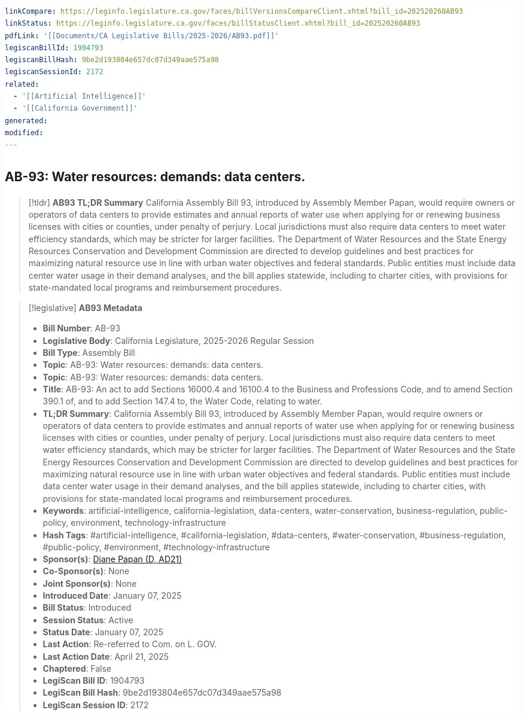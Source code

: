 ```yaml
linkCompare: https://leginfo.legislature.ca.gov/faces/billVersionsCompareClient.xhtml?bill_id=202520260AB93
linkStatus: https://leginfo.legislature.ca.gov/faces/billStatusClient.xhtml?bill_id=202520260AB93
pdfLink: '[[Documents/CA Legislative Bills/2025-2026/AB93.pdf]]'
legiscanBillId: 1904793
legiscanBillHash: 9be2d193804e657dc07d349aae575a98
legiscanSessionId: 2172
related:
  - '[[Artificial Intelligence]]'
  - '[[California Government]]'
generated: 
modified: 
---
```


## AB-93: Water resources: demands: data centers.

>[!tldr] **AB93 TL;DR Summary**
> California Assembly Bill 93, introduced by Assembly Member Papan, would require owners or operators of data centers to provide estimates and annual reports of water use when applying for or renewing business licenses with cities or counties, under penalty of perjury. Local jurisdictions must also require data centers to meet water efficiency standards, which may be stricter for larger facilities. The Department of Water Resources and the State Energy Resources Conservation and Development Commission are directed to develop guidelines and best practices for maximizing natural resource use in line with urban water objectives and federal standards. Public entities must include data center water usage in their demand analyses, and the bill applies statewide, including to charter cities, with provisions for state-mandated local programs and reimbursement procedures.

>[!legislative] **AB93 Metadata**
>- **Bill Number**: AB-93
>- **Legislative Body**: California Legislature, 2025-2026 Regular Session
>- **Bill Type**: Assembly Bill
>- **Topic**: AB-93: Water resources: demands: data centers.
>- **Topic**: AB-93: Water resources: demands: data centers.
>- **Title**: AB-93: An act to add Sections 16000.4 and 16100.4 to the Business and Professions Code, and to amend Section 390.1 of, and to add Section 147.4 to, the Water Code, relating to water.
>- **TL;DR Summary**: California Assembly Bill 93, introduced by Assembly Member Papan, would require owners or operators of data centers to provide estimates and annual reports of water use when applying for or renewing business licenses with cities or counties, under penalty of perjury. Local jurisdictions must also require data centers to meet water efficiency standards, which may be stricter for larger facilities. The Department of Water Resources and the State Energy Resources Conservation and Development Commission are directed to develop guidelines and best practices for maximizing natural resource use in line with urban water objectives and federal standards. Public entities must include data center water usage in their demand analyses, and the bill applies statewide, including to charter cities, with provisions for state-mandated local programs and reimbursement procedures.
>- **Keywords**: artificial-intelligence, california-legislation, data-centers, water-conservation, business-regulation, public-policy, environment, technology-infrastructure
>- **Hash Tags**: #artificial-intelligence, #california-legislation, #data-centers, #water-conservation, #business-regulation, #public-policy, #environment, #technology-infrastructure
>- **Sponsor(s)**: [Diane Papan (D, AD21)](https://ballotpedia.org/Diane_Papan)
>- **Co-Sponsor(s)**: None
>- **Joint Sponsor(s)**: None
>- **Introduced Date**: January 07, 2025
>- **Bill Status**: Introduced
>- **Session Status**: Active
>- **Status Date**: January 07, 2025
>- **Last Action**: Re-referred to Com. on L. GOV.
>- **Last Action Date**: April 21, 2025
>- **Chaptered**: False
>- **LegiScan Bill ID**: 1904793
>- **LegiScan Bill Hash**: 9be2d193804e657dc07d349aae575a98
>- **LegiScan Session ID**: 2172